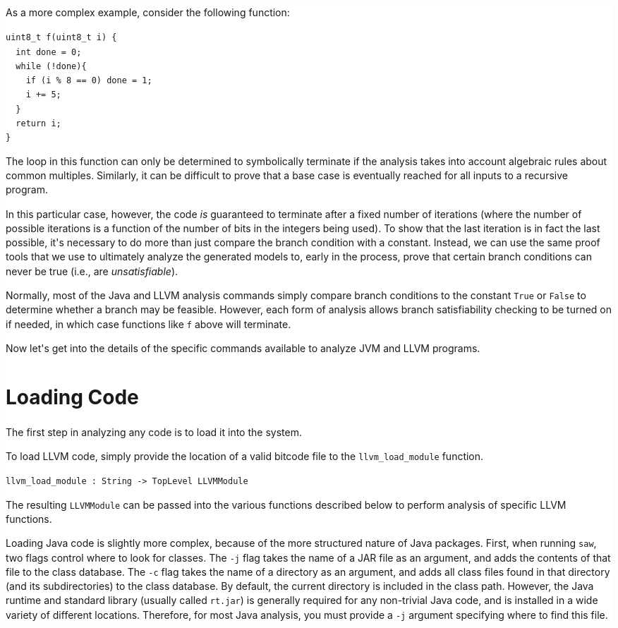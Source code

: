 As a more complex example, consider the following function:

~~~~ {.c}
uint8_t f(uint8_t i) {
  int done = 0;
  while (!done){
    if (i % 8 == 0) done = 1;
    i += 5;
  }
  return i;
}
~~~~

The loop in this function can only be determined to symbolically
terminate if the analysis takes into account algebraic rules about
common multiples. Similarly, it can be difficult to prove that a base
case is eventually reached for all inputs to a recursive program.

In this particular case, however, the code *is* guaranteed to terminate
after a fixed number of iterations (where the number of possible
iterations is a function of the number of bits in the integers being
used). To show that the last iteration is in fact the last possible,
it's necessary to do more than just compare the branch condition with a
constant. Instead, we can use the same proof tools that we use to
ultimately analyze the generated models to, early in the process, prove
that certain branch conditions can never be true (i.e., are
*unsatisfiable*).

Normally, most of the Java and LLVM analysis commands simply compare
branch conditions to the constant `True` or `False` to determine whether
a branch may be feasible. However, each form of analysis allows branch
satisfiability checking to be turned on if needed, in which case
functions like `f` above will terminate.

Now let's get into the details of the specific commands available to
analyze JVM and LLVM programs.

# Loading Code

The first step in analyzing any code is to load it into the system.

To load LLVM code, simply provide the location of a valid bitcode file
to the `llvm_load_module` function.

~~~~
llvm_load_module : String -> TopLevel LLVMModule
~~~~

The resulting `LLVMModule` can be passed into the various functions
described below to perform analysis of specific LLVM functions.

Loading Java code is slightly more complex, because of the more
structured nature of Java packages. First, when running `saw`, two flags
control where to look for classes. The `-j` flag takes the name of a JAR
file as an argument, and adds the contents of that file to the class
database. The `-c` flag takes the name of a directory as an argument,
and adds all class files found in that directory (and its
subdirectories) to the class database. By default, the current directory
is included in the class path. However, the Java runtime and standard library
(usually called `rt.jar`) is generally required for any non-trivial Java
code, and is installed in a wide variety of different locations.
Therefore, for most Java analysis, you must provide a `-j` argument
specifying where to find this file.

